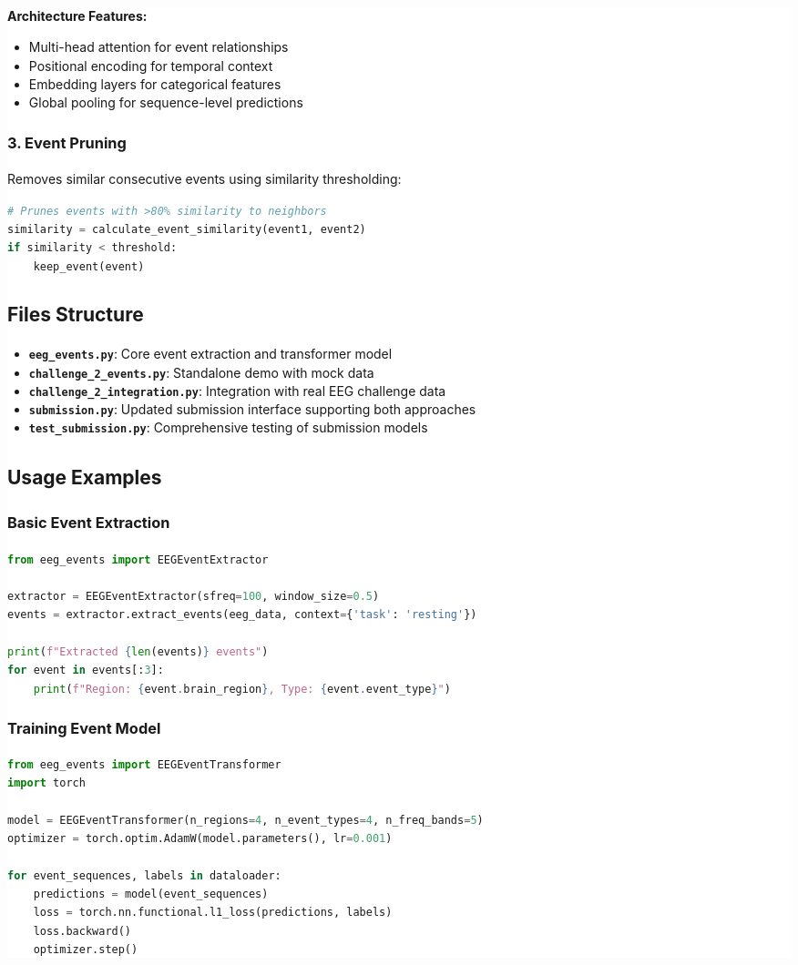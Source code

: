 **Architecture Features:**
- Multi-head attention for event relationships
- Positional encoding for temporal context
- Embedding layers for categorical features
- Global pooling for sequence-level predictions

### 3. Event Pruning
Removes similar consecutive events using similarity thresholding:

```python
# Prunes events with >80% similarity to neighbors
similarity = calculate_event_similarity(event1, event2)
if similarity < threshold:
    keep_event(event)
```

## Files Structure

- **`eeg_events.py`**: Core event extraction and transformer model
- **`challenge_2_events.py`**: Standalone demo with mock data
- **`challenge_2_integration.py`**: Integration with real EEG challenge data
- **`submission.py`**: Updated submission interface supporting both approaches
- **`test_submission.py`**: Comprehensive testing of submission models

## Usage Examples

### Basic Event Extraction
```python
from eeg_events import EEGEventExtractor

extractor = EEGEventExtractor(sfreq=100, window_size=0.5)
events = extractor.extract_events(eeg_data, context={'task': 'resting'})

print(f"Extracted {len(events)} events")
for event in events[:3]:
    print(f"Region: {event.brain_region}, Type: {event.event_type}")
```

### Training Event Model
```python
from eeg_events import EEGEventTransformer
import torch

model = EEGEventTransformer(n_regions=4, n_event_types=4, n_freq_bands=5)
optimizer = torch.optim.AdamW(model.parameters(), lr=0.001)

for event_sequences, labels in dataloader:
    predictions = model(event_sequences)
    loss = torch.nn.functional.l1_loss(predictions, labels)
    loss.backward()
    optimizer.step()
```
